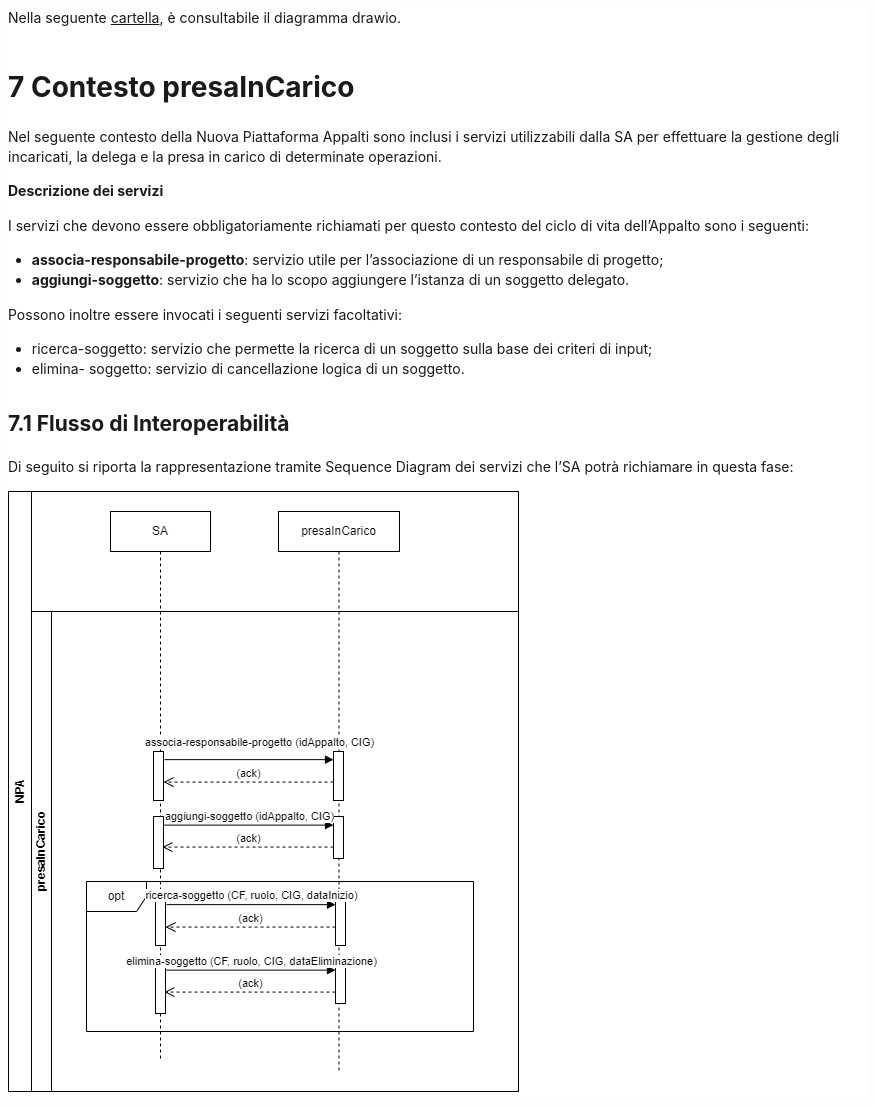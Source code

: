 Nella seguente [cartella](../diagrammi-drawio/), è consultabile il diagramma drawio.

# 7	Contesto presaInCarico

Nel seguente contesto della Nuova Piattaforma Appalti sono inclusi i servizi utilizzabili dalla SA per effettuare la gestione degli incaricati, la delega e la presa in carico di determinate operazioni.

**Descrizione dei servizi**

I servizi che devono essere obbligatoriamente richiamati per questo contesto del ciclo di vita dell’Appalto sono i seguenti:
- **associa-responsabile-progetto**: servizio utile per l’associazione di un responsabile di progetto;
- **aggiungi-soggetto**: servizio che ha lo scopo aggiungere l’istanza di un soggetto delegato.

Possono inoltre essere invocati i seguenti servizi facoltativi:
-	ricerca-soggetto: servizio che permette la ricerca di un soggetto sulla base dei criteri di input;
-	elimina- soggetto: servizio di cancellazione logica di un soggetto. 

## 7.1	Flusso di Interoperabilità

Di seguito si riporta la rappresentazione tramite Sequence Diagram dei servizi che l’SA potrà richiamare in questa fase:

![flusso di interoperabilità presa in carico](../immagini/flusso-interoperabilita-presa-in-carico.png)

